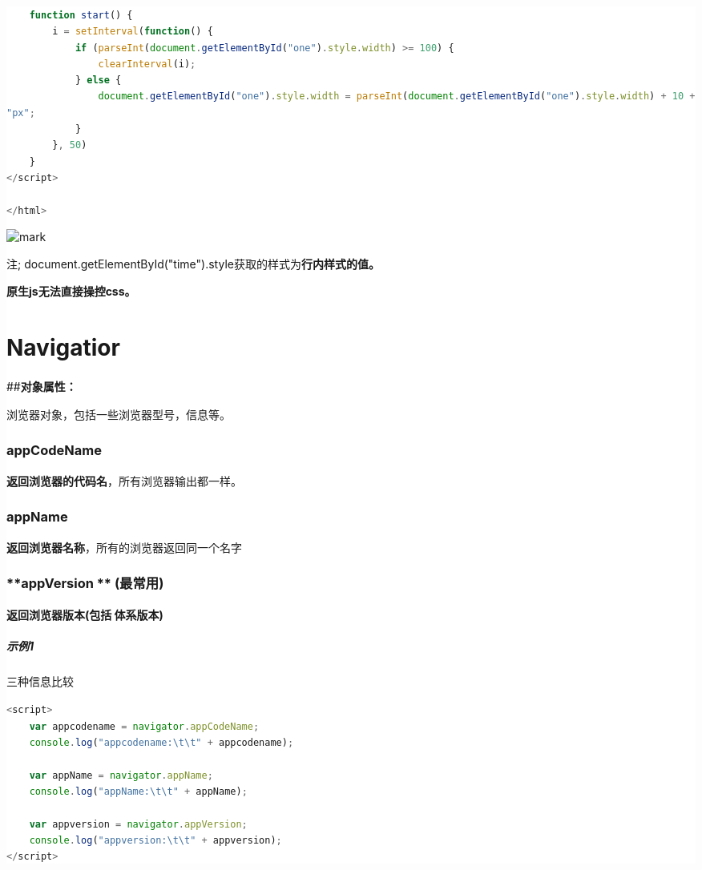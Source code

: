 ```js
    function start() {
        i = setInterval(function() {
            if (parseInt(document.getElementById("one").style.width) >= 100) {
                clearInterval(i);
            } else {
                document.getElementById("one").style.width = parseInt(document.getElementById("one").style.width) + 10 + "px";
            }
        }, 50)
    }
</script>

</html>
```

![mark](http://qiniu.wind-zhou.com/blog/201221/L460dd5lc1.gif)

注; document.getElementById("time").style获取的样式为**行内样式的值。**

**原生js无法直接操控css。**

# Navigatior

##**对象属性：**

浏览器对象，包括一些浏览器型号，信息等。

### appCodeName

**返回浏览器的代码名**，所有浏览器输出都一样。

### appName

**返回浏览器名称**，所有的浏览器返回同一个名字

### **appVersion ** (最常用)

**返回浏览器版本(包括 体系版本)**

##### 示例1

三种信息比较

```js
<script>
    var appcodename = navigator.appCodeName;
    console.log("appcodename:\t\t" + appcodename);

    var appName = navigator.appName;
    console.log("appName:\t\t" + appName);

    var appversion = navigator.appVersion;
    console.log("appversion:\t\t" + appversion);
</script>
```
